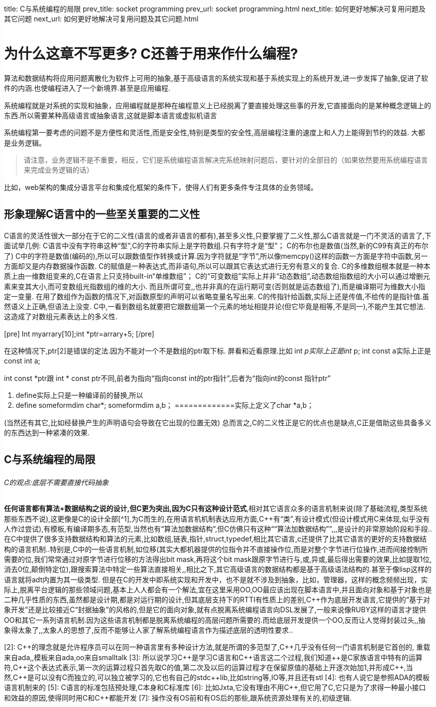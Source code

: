 ﻿title: C与系统编程的局限
prev_title: socket programming
prev_url: socket programming.html
next_title: 如何更好地解决可复用问题及其它问题
next_url: 如何更好地解决可复用问题及其它问题.html

为什么这章不写更多? C还善于用来作什么编程?
=============

算法和数据结构将应用问题离散化为软件上可用的抽象,基于高级语言的系统实现和基于系统实现上的系统开发,进一步发挥了抽象,促进了软件的内涵.也使编程进入了一个新境界.甚至是应用编程.

系统编程就是对系统的实现和抽象，应用编程就是那种在编程意义上已经脱离了要直接处理这些事的开发,它直接面向的是某种概念逻辑上的东西.所以需要某种高级语言或抽象语言,这就是脚本语言或虚拟机语言

系统编程第一要考虑的问题不是方便性和灵活性,而是安全性,特别是类型的安全性,高层编程注重的速度上和人力上能得到节约的效益. 大都是业务逻辑。

>请注意，业务逻辑不是不重要，相反，它们是系统编程语言解决完系统映射问题后，要针对的全部目的（如果依然要用系统编程语言来完成业务逻辑的话）

比如，web架构的集成分语言平台和集成化框架的条件下，使得人们有更多条件专注具体的业务领域。





形象理解C语言中的一些至关重要的二义性
-------------

C语言的灵活性很大一部分在于它的二义性(语言的或者非语言的都有),甚至多义性,只要掌握了二义性,那么C语言就是一门不灵活的语言了,下面试举几例: C语言中没有字符串这种“型”,C的字符串实际上是字符数组.只有字符才是“型”； C的布尔也是数值(当然,新的C99有真正的布尔了) C中的字符是数值(编码的),所以可以跟数值型作转换或计算.因为字符就是“字节”,所以像memcpy()这样的函数一方面是字符中函数,另一方面却又是内存数据操作函数. C的赋值是一种表达式,而非语句,所以可以跟其它表达式进行无穷有意义的复合. C的多维数组根本就是一种本质上由一维数组变来的,C在语言上只支持built-in“单维数组”； C的“可变数组”实际上并非“动态数组”,动态数组指数组的大小可以通过增删元素来变其大小,而可变数组光指数组的维的大小. 而且所谓可变,,也并非真的在运行期可变(否则就是运态数组了),而是编译期可为维数大小指定一变量. 在用了数组作为函数的情况下,对函数原型的声明可以省略变量名写出来. C的传指针给函数,实际上还是传值,不给传的是指针值.虽然语义上正确,但语法上没变. C中,一看到数组名就要把它跟数组第一个元素的地址相提并论(但它毕竟是相等,不是同一),不能产生其它想法.这造成了对数组元素表达上的多义性.

[pre]
Int myarrary[10];int *ptr=arrary+5;
[/pre]

在这种情况下,ptr[2]是错误的定法.因为不能对一个不是数组的ptr取下标. 屏看和近看原理.比如 int *p实际上正是int* p; int const a实际上正是const int a;

int const *ptr跟 int * const ptr不同,前者为指向“指向const int的ptr指针”,后者为“指向int的const 指针ptr”
<ol>
	<li>define实际上只是一种编译前的替换,所以</li>
	<li>define someformdim char*; someformdim a,b； =============实际上定义了char *a,b；</li>
</ol>
(当然还有其它,比如经替换产生的声明语句会导致在它出现的位置无效) 总而言之,C的二义性正是它的优点也是缺点,C正是借助这些具备多义的东西达到一种紧凑的效果.

C与系统编程的局限
-------------

###### C的观点:底层不需要直接代码抽象

**任何语言都有算法+数据结构之说的设计,但C更为突出,因为C只有这种设计范式**,相对其它语言众多的语言机制来说(除了基础流程,类型系统那些东西不说),这更像是C的设计全部[^1],为C而生的,在用语言机机制表达应用方面,C++有“类”,有设计模式(但设计模式用C来体现,似乎没有人作过尝试),有模板,有编译期多态,有范型,当然也有“算法加数据结构”,但C仿佛只有这种““算法加数据结构””,,,是设计的非常原始阶段和手段..
在C中提供了很多支持数据结构和算法的元素,比如数组,链表,指针,struct,typedef,相比其它语言,c还提供了比其它语言的更好的支持数据结构的语言机制..特别是,C中的一些语言机制,如位移(其实大都机器提供的位指令并不直接操作位,而是对整个字节进行位操作,进而间接控制所需要的位,我们常常通过对原字节进行位移的方法得出bit mask,再将这个bit mask跟原字节进行与,或,异或,最后得出需要的效果,比如提取1位,消去0位,颠倒特定位),跟搜索算法中特定一些算法直接相关,,相比之下,其它高级语言的数据结构都是基于高级语法结构的.甚至于像lisp这样的语言就将adt内置为其一级类型.
但是在C的开发中即系统实现和开发中，也不是就不涉及到抽象，比如，管理器，这样的概念频频出现，实际上,脱离平台逻辑的那些领域问题,基本上人人都会有一个解法,宜在这里采用OO,OO最应该出现在脚本语言中,并且面向对象和基于对象也是二种几乎性质的东西,虽然都是设计期,都是对运行期的设计,但其底层支持下的RTTI有性质上的差别,C++作为底层开发语言,它提供的“基于对象开发”还是比较接近C“封据抽象”的风格的,但是它的面向对象,就有点脱离系统编程语言向DSL发展了,一般来说像RUBY这样的语言才提供OO和其它一系列语言机制.因为这些语言机制都是脱离系统编程的高层问题所需要的.而给底层开发提供一个OO,反而让人觉得封装过头,,抽象得太象了,,太象人的思想了,反而不能够让人家了解系统编程语言作为描述底层的透明性要求..


[1]: 我们在前面谈到,一门语言的表达能力主要体现在三方面,1数据结构,2代码结构,3设计模式
[2]: C++的理念就是允许程序员可以在同一种语言里有多种设计方法,就是所谓的多范型了,C++几乎没有任何一门语言机制是它首创的, 重载来自ada,,模板来自ada,oo来自smalltalk
[3]: 所以说学习C++是学习C语言和C++语言这二个过程,我们知道++是C家族语言中特有的运算符,C++这个表达式表示,第一次的运算过程只首先取C的值,第二次及以后的运算过程才在保留原值的基础上开逐次始加1,并形成C++,当然,C++是可以没有C而独立的,可以独立被学习的,它也有自己的stdc++lib,比如string等,IO等,并且还有stl
[4]: 也有人说它是参照ADA的模板语言机制来的
[5]: C语言的标准包括预处理,C本身和C标准库
[6]: 比如Jxta,它没有理由不用C++,但它用了C,它只是为了求得一种最小接口和效益的原因,使得同时用C和C++都能开发
[7]: 操作没有OS前和有OS后的那些,跟系统资源处理有关的,初级逻辑.